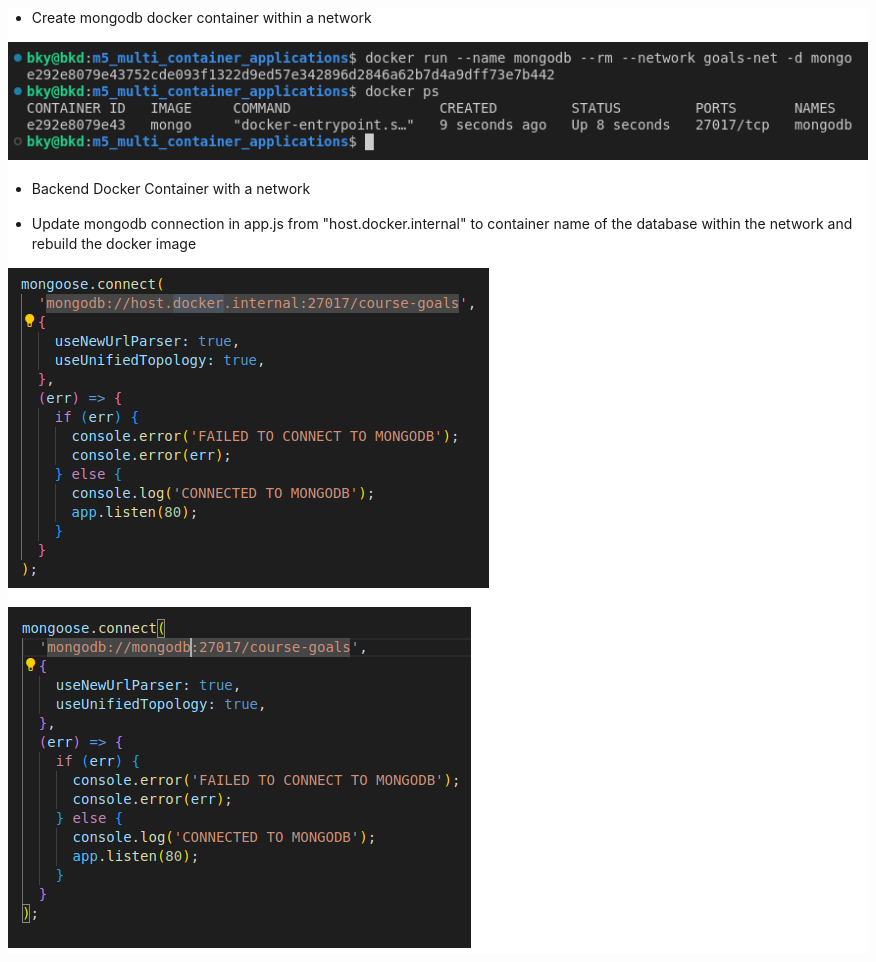 - Create mongodb docker container within a network

![Alt text](images/m5_images/mongodb-container-network.png)

- Backend Docker Container with a network

- Update mongodb connection in app.js from "host.docker.internal" to container name of the database within the network and rebuild the docker image

![Alt text](images/m5_images/mongodb2.png)

![Alt text](images/m5_images/mongodb3.png)
